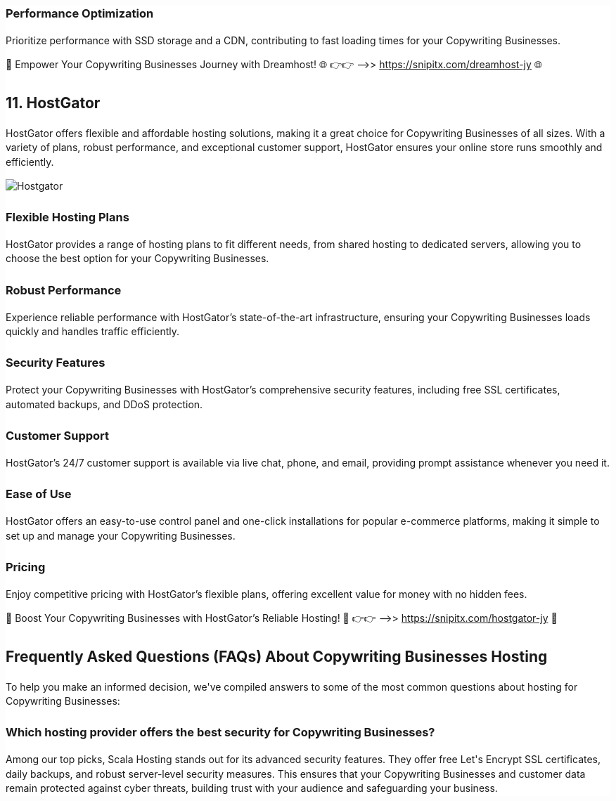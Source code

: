 ### Performance Optimization
Prioritize performance with SSD storage and a CDN, contributing to fast loading times for your Copywriting Businesses.

🚀 Empower Your Copywriting Businesses Journey with Dreamhost! 🌐
👉👉 -->> https://snipitx.com/dreamhost-jy 🌐

## 11. HostGator

HostGator offers flexible and affordable hosting solutions, making it a great choice for Copywriting Businesses of all sizes. With a variety of plans, robust performance, and exceptional customer support, HostGator ensures your online store runs smoothly and efficiently.

![Hostgator](https://i.imgur.com/SNC0dSu.jpeg "Hostgator Hosting")

### Flexible Hosting Plans
HostGator provides a range of hosting plans to fit different needs, from shared hosting to dedicated servers, allowing you to choose the best option for your Copywriting Businesses.

### Robust Performance
Experience reliable performance with HostGator’s state-of-the-art infrastructure, ensuring your Copywriting Businesses loads quickly and handles traffic efficiently.

### Security Features
Protect your Copywriting Businesses with HostGator’s comprehensive security features, including free SSL certificates, automated backups, and DDoS protection.

### Customer Support
HostGator’s 24/7 customer support is available via live chat, phone, and email, providing prompt assistance whenever you need it.

### Ease of Use
HostGator offers an easy-to-use control panel and one-click installations for popular e-commerce platforms, making it simple to set up and manage your Copywriting Businesses.

### Pricing
Enjoy competitive pricing with HostGator’s flexible plans, offering excellent value for money with no hidden fees.

🌟 Boost Your Copywriting Businesses with HostGator’s Reliable Hosting! 🚀
👉👉 -->> https://snipitx.com/hostgator-jy 🚀

## Frequently Asked Questions (FAQs) About Copywriting Businesses Hosting

To help you make an informed decision, we've compiled answers to some of the most common questions about hosting for Copywriting Businesses:

### Which hosting provider offers the best security for Copywriting Businesses? 
Among our top picks, Scala Hosting stands out for its advanced security features. They offer free Let's Encrypt SSL certificates, daily backups, and robust server-level security measures. This ensures that your Copywriting Businesses and customer data remain protected against cyber threats, building trust with your audience and safeguarding your business.
